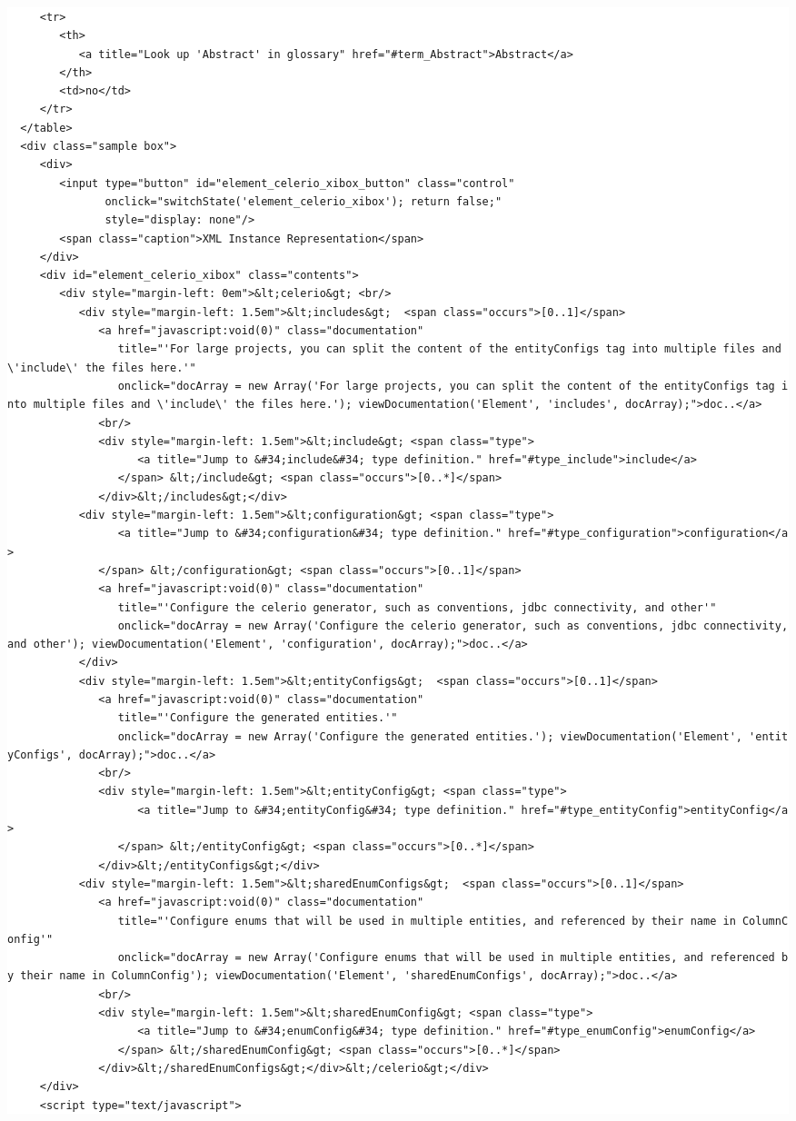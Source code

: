          <tr>
            <th>
               <a title="Look up 'Abstract' in glossary" href="#term_Abstract">Abstract</a>
            </th>
            <td>no</td>
         </tr>
      </table>
      <div class="sample box">
         <div>
            <input type="button" id="element_celerio_xibox_button" class="control"
                   onclick="switchState('element_celerio_xibox'); return false;"
                   style="display: none"/> 
            <span class="caption">XML Instance Representation</span>
         </div>
         <div id="element_celerio_xibox" class="contents">
            <div style="margin-left: 0em">&lt;celerio&gt; <br/>
               <div style="margin-left: 1.5em">&lt;includes&gt;  <span class="occurs">[0..1]</span>  
                  <a href="javascript:void(0)" class="documentation"
                     title="'For large projects, you can split the content of the entityConfigs tag into multiple files and \'include\' the files here.'"
                     onclick="docArray = new Array('For large projects, you can split the content of the entityConfigs tag into multiple files and \'include\' the files here.'); viewDocumentation('Element', 'includes', docArray);">doc..</a>
                  <br/>
                  <div style="margin-left: 1.5em">&lt;include&gt; <span class="type">
                        <a title="Jump to &#34;include&#34; type definition." href="#type_include">include</a>
                     </span> &lt;/include&gt; <span class="occurs">[0..*]</span>
                  </div>&lt;/includes&gt;</div>
               <div style="margin-left: 1.5em">&lt;configuration&gt; <span class="type">
                     <a title="Jump to &#34;configuration&#34; type definition." href="#type_configuration">configuration</a>
                  </span> &lt;/configuration&gt; <span class="occurs">[0..1]</span> 
                  <a href="javascript:void(0)" class="documentation"
                     title="'Configure the celerio generator, such as conventions, jdbc connectivity, and other'"
                     onclick="docArray = new Array('Configure the celerio generator, such as conventions, jdbc connectivity, and other'); viewDocumentation('Element', 'configuration', docArray);">doc..</a>
               </div>
               <div style="margin-left: 1.5em">&lt;entityConfigs&gt;  <span class="occurs">[0..1]</span>  
                  <a href="javascript:void(0)" class="documentation"
                     title="'Configure the generated entities.'"
                     onclick="docArray = new Array('Configure the generated entities.'); viewDocumentation('Element', 'entityConfigs', docArray);">doc..</a>
                  <br/>
                  <div style="margin-left: 1.5em">&lt;entityConfig&gt; <span class="type">
                        <a title="Jump to &#34;entityConfig&#34; type definition." href="#type_entityConfig">entityConfig</a>
                     </span> &lt;/entityConfig&gt; <span class="occurs">[0..*]</span>
                  </div>&lt;/entityConfigs&gt;</div>
               <div style="margin-left: 1.5em">&lt;sharedEnumConfigs&gt;  <span class="occurs">[0..1]</span>  
                  <a href="javascript:void(0)" class="documentation"
                     title="'Configure enums that will be used in multiple entities, and referenced by their name in ColumnConfig'"
                     onclick="docArray = new Array('Configure enums that will be used in multiple entities, and referenced by their name in ColumnConfig'); viewDocumentation('Element', 'sharedEnumConfigs', docArray);">doc..</a>
                  <br/>
                  <div style="margin-left: 1.5em">&lt;sharedEnumConfig&gt; <span class="type">
                        <a title="Jump to &#34;enumConfig&#34; type definition." href="#type_enumConfig">enumConfig</a>
                     </span> &lt;/sharedEnumConfig&gt; <span class="occurs">[0..*]</span>
                  </div>&lt;/sharedEnumConfigs&gt;</div>&lt;/celerio&gt;</div>
         </div>
         <script type="text/javascript">
